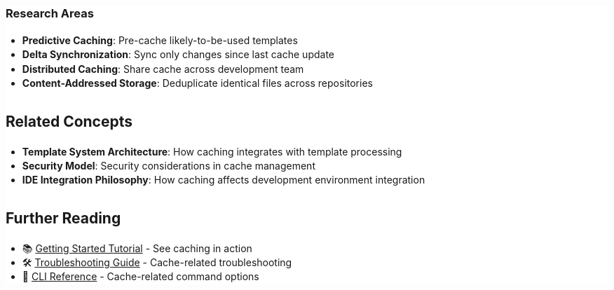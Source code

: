 ### Research Areas

- **Predictive Caching**: Pre-cache likely-to-be-used templates
- **Delta Synchronization**: Sync only changes since last cache update
- **Distributed Caching**: Share cache across development team
- **Content-Addressed Storage**: Deduplicate identical files across repositories

## Related Concepts

- **Template System Architecture**: How caching integrates with template processing
- **Security Model**: Security considerations in cache management
- **IDE Integration Philosophy**: How caching affects development environment integration

## Further Reading

- 📚 [Getting Started Tutorial](../tutorial/getting-started.md) - See caching in action
- 🛠️ [Troubleshooting Guide](../guides/troubleshooting.md) - Cache-related troubleshooting
- 📖 [CLI Reference](../reference/cli-reference.md) - Cache-related command options